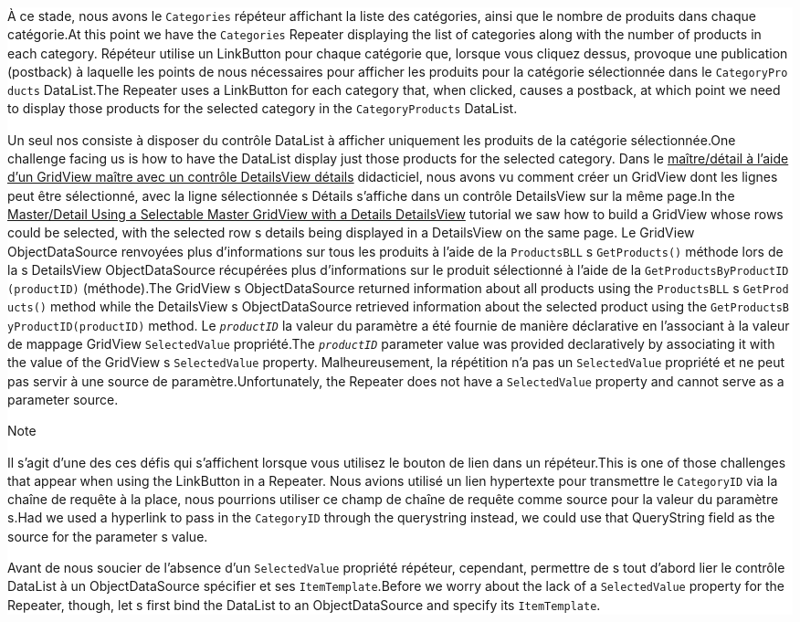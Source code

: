 <span data-ttu-id="c7782-237">À ce stade, nous avons le `Categories` répéteur affichant la liste des catégories, ainsi que le nombre de produits dans chaque catégorie.</span><span class="sxs-lookup"><span data-stu-id="c7782-237">At this point we have the `Categories` Repeater displaying the list of categories along with the number of products in each category.</span></span> <span data-ttu-id="c7782-238">Répéteur utilise un LinkButton pour chaque catégorie que, lorsque vous cliquez dessus, provoque une publication (postback) à laquelle les points de nous nécessaires pour afficher les produits pour la catégorie sélectionnée dans le `CategoryProducts` DataList.</span><span class="sxs-lookup"><span data-stu-id="c7782-238">The Repeater uses a LinkButton for each category that, when clicked, causes a postback, at which point we need to display those products for the selected category in the `CategoryProducts` DataList.</span></span>

<span data-ttu-id="c7782-239">Un seul nos consiste à disposer du contrôle DataList à afficher uniquement les produits de la catégorie sélectionnée.</span><span class="sxs-lookup"><span data-stu-id="c7782-239">One challenge facing us is how to have the DataList display just those products for the selected category.</span></span> <span data-ttu-id="c7782-240">Dans le [maître/détail à l’aide d’un GridView maître avec un contrôle DetailsView détails](../masterdetail/master-detail-using-a-selectable-master-gridview-with-a-details-detailview-vb.md) didacticiel, nous avons vu comment créer un GridView dont les lignes peut être sélectionné, avec la ligne sélectionnée s Détails s’affiche dans un contrôle DetailsView sur la même page.</span><span class="sxs-lookup"><span data-stu-id="c7782-240">In the [Master/Detail Using a Selectable Master GridView with a Details DetailsView](../masterdetail/master-detail-using-a-selectable-master-gridview-with-a-details-detailview-vb.md) tutorial we saw how to build a GridView whose rows could be selected, with the selected row s details being displayed in a DetailsView on the same page.</span></span> <span data-ttu-id="c7782-241">Le GridView ObjectDataSource renvoyées plus d’informations sur tous les produits à l’aide de la `ProductsBLL` s `GetProducts()` méthode lors de la s DetailsView ObjectDataSource récupérées plus d’informations sur le produit sélectionné à l’aide de la `GetProductsByProductID(productID)` (méthode).</span><span class="sxs-lookup"><span data-stu-id="c7782-241">The GridView s ObjectDataSource returned information about all products using the `ProductsBLL` s `GetProducts()` method while the DetailsView s ObjectDataSource retrieved information about the selected product using the `GetProductsByProductID(productID)` method.</span></span> <span data-ttu-id="c7782-242">Le *`productID`* la valeur du paramètre a été fournie de manière déclarative en l’associant à la valeur de mappage GridView `SelectedValue` propriété.</span><span class="sxs-lookup"><span data-stu-id="c7782-242">The *`productID`* parameter value was provided declaratively by associating it with the value of the GridView s `SelectedValue` property.</span></span> <span data-ttu-id="c7782-243">Malheureusement, la répétition n’a pas un `SelectedValue` propriété et ne peut pas servir à une source de paramètre.</span><span class="sxs-lookup"><span data-stu-id="c7782-243">Unfortunately, the Repeater does not have a `SelectedValue` property and cannot serve as a parameter source.</span></span>

> [!NOTE]
> <span data-ttu-id="c7782-244">Il s’agit d’une des ces défis qui s’affichent lorsque vous utilisez le bouton de lien dans un répéteur.</span><span class="sxs-lookup"><span data-stu-id="c7782-244">This is one of those challenges that appear when using the LinkButton in a Repeater.</span></span> <span data-ttu-id="c7782-245">Nous avions utilisé un lien hypertexte pour transmettre le `CategoryID` via la chaîne de requête à la place, nous pourrions utiliser ce champ de chaîne de requête comme source pour la valeur du paramètre s.</span><span class="sxs-lookup"><span data-stu-id="c7782-245">Had we used a hyperlink to pass in the `CategoryID` through the querystring instead, we could use that QueryString field as the source for the parameter s value.</span></span>


<span data-ttu-id="c7782-246">Avant de nous soucier de l’absence d’un `SelectedValue` propriété répéteur, cependant, permettre de s tout d’abord lier le contrôle DataList à un ObjectDataSource spécifier et ses `ItemTemplate`.</span><span class="sxs-lookup"><span data-stu-id="c7782-246">Before we worry about the lack of a `SelectedValue` property for the Repeater, though, let s first bind the DataList to an ObjectDataSource and specify its `ItemTemplate`.</span></span>
